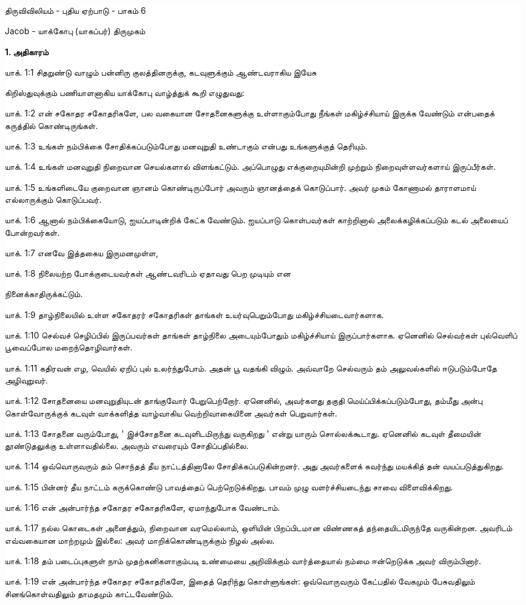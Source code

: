 திருவிவிலியம் - புதிய ஏற்பாடு - பாகம் 6  

  

Jacob - யாக்கோபு (யாகப்பர்) திருமுகம்  

**1. அதிகாரம்**  

யாக். 1:1 சிதறுண்டு வாழும் பன்னிரு குலத்தினருக்கு, கடவுளுக்கும் ஆண்டவராகிய இயேசு  

கிறிஸ்துவுக்கும் பணியாளனாகிய யாக்கோபு வாழ்த்துக் கூறி எழுதுவது:  

யாக். 1:2 என் சகோதர சகோதரிகளே, பல வகையான சோதனைகளுக்கு உள்ளாகும்போது நீங்கள் மகிழ்ச்சியாய் இருக்க வேண்டும் என்பதைக் கருத்தில் கொண்டிருங்கள்.  

யாக். 1:3 உங்கள் நம்பிக்கை சோதிக்கப்படும்போது மனவுறுதி உண்டாகும் என்பது உங்களுக்குத் தெரியும்.  

யாக். 1:4 உங்கள் மனவுறுதி நிறைவான செயல்களால் விளங்கட்டும். அப்பொழுது எக்குறையுமின்றி முற்றும் நிறைவுள்ளவர்களாய் இருப்பீர்கள்.  

யாக். 1:5 உங்களிடையே குறைவான ஞானம் கொண்டிருப்போர் அவரும் ஞானத்தைக் கொடுப்பார். அவர் முகம் கோணாமல் தாராளமாய் எல்லாருக்கும் கொடுப்பவர்.  

யாக். 1:6 ஆனால் நம்பிக்கையோடு, ஐயப்பாடின்றிக் கேட்க வேண்டும். ஐயப்பாடு கொள்பவர்கள் காற்றினால் அலைக்கழிக்கப்படும் கடல் அலையைப் போன்றவர்கள்.  

யாக். 1:7 எனவே இத்தகைய இருமனமுள்ள,  

யாக். 1:8 நிலையற்ற போக்குடையவர்கள் ஆண்டவரிடம் ஏதாவது பெற முடியும் என  

நினைக்காதிருக்கட்டும்.  

யாக். 1:9 தாழ்நிலையில் உள்ள சகோதரர் சகோதரிகள் தாங்கள் உயர்வுபெறும்போது மகிழ்ச்சியடைவார்களாக.  

யாக். 1:10 செல்வச் செழிப்பில் இருப்பவர்கள் தாங்கள் தாழ்நிலை அடையும்போதும் மகிழ்ச்சியாய் இருப்பார்களாக. ஏனெனில் செல்வர்கள் புல்வௌிப் பூவைப்போல மறைந்தொழிவார்கள்.  

யாக். 1:11 கதிரவன் எழ, வெயில் ஏறிப் புல் உலர்ந்துபோம். அதன் பூ வதங்கி விழும். அவ்வாறே செல்வரும் தம் அலுவல்களில் ஈடுபடும்போதே அழிவுறுவர்.  

யாக். 1:12 சோதனையை மனவுறுதியுடன் தாங்குவோர் பேறுபெற்றோர். ஏனெனில், அவர்களது தகுதி மெய்ப்பிக்கப்படும்போது, தம்மீது அன்பு கொள்வோருக்குக் கடவுள் வாக்களித்த வாழ்வாகிய வெற்றிவாகையினை அவர்கள் பெறுவார்கள்.  

யாக். 1:13 சோதனை வரும்போது, ' இச்சோதனை கடவுளிடமிருந்து வருகிறது ' என்று யாரும் சொல்லக்கூடாது. ஏனெனில் கடவுள் தீமையின் தூண்டுதலுக்கு உள்ளாவதில்லை. அவரும் எவரையும் சோதிப்பதில்லை.  

யாக். 1:14 ஒவ்வொருவரும் தம் சொந்தத் தீய நாட்டத்தினாலே சோதிக்கப்படுகின்றனர். அது அவர்களைக் கவர்ந்து மயக்கித் தன் வயப்படுத்துகிறது.  

யாக். 1:15 பின்னர் தீய நாட்டம் கருக்கொண்டு பாவத்தைப் பெற்றெடுக்கிறது. பாவம் முழு வளர்ச்சியடைந்து சாவை விளைவிக்கிறது.  

யாக். 1:16 என் அன்பார்ந்த சகோதர சகோதரிகளே, ஏமாந்துபோக வேண்டாம்.  

யாக். 1:17 நல்ல கொடைகள் அனைத்தும், நிறைவான வரமெல்லாம், ஒளியின் பிறப்பிடமான விண்ணகத் தந்தையிடமிருந்தே வருகின்றன. அவரிடம் எவ்வகையான மாற்றமும் இல்லை: அவர் மாறிக்கொண்டிருக்கும் நிழல் அல்ல.  

யாக். 1:18 தம் படைப்புகளுள் நாம் முதற்கனிகளாகும்படி உண்மையை அறிவிக்கும் வார்த்தையால் நம்மை ஈன்றெடுக்க அவர் விரும்பினார்.  

யாக். 1:19 என் அன்பார்ந்த சகோதர சகோதரிகளே, இதைத் தெரிந்து கொள்ளுங்கள்: ஒவ்வொருவரும் கேட்பதில் வேகமும் பேசுவதிலும் சினங்கொள்வதிலும் தாமதமும் காட்டவேண்டும்.  
